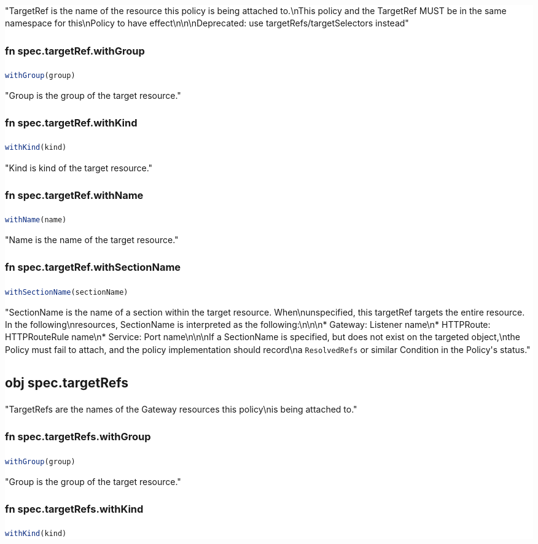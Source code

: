 "TargetRef is the name of the resource this policy is being attached to.\nThis policy and the TargetRef MUST be in the same namespace for this\nPolicy to have effect\n\n\nDeprecated: use targetRefs/targetSelectors instead"

### fn spec.targetRef.withGroup

```ts
withGroup(group)
```

"Group is the group of the target resource."

### fn spec.targetRef.withKind

```ts
withKind(kind)
```

"Kind is kind of the target resource."

### fn spec.targetRef.withName

```ts
withName(name)
```

"Name is the name of the target resource."

### fn spec.targetRef.withSectionName

```ts
withSectionName(sectionName)
```

"SectionName is the name of a section within the target resource. When\nunspecified, this targetRef targets the entire resource. In the following\nresources, SectionName is interpreted as the following:\n\n\n* Gateway: Listener name\n* HTTPRoute: HTTPRouteRule name\n* Service: Port name\n\n\nIf a SectionName is specified, but does not exist on the targeted object,\nthe Policy must fail to attach, and the policy implementation should record\na `ResolvedRefs` or similar Condition in the Policy's status."

## obj spec.targetRefs

"TargetRefs are the names of the Gateway resources this policy\nis being attached to."

### fn spec.targetRefs.withGroup

```ts
withGroup(group)
```

"Group is the group of the target resource."

### fn spec.targetRefs.withKind

```ts
withKind(kind)
```
